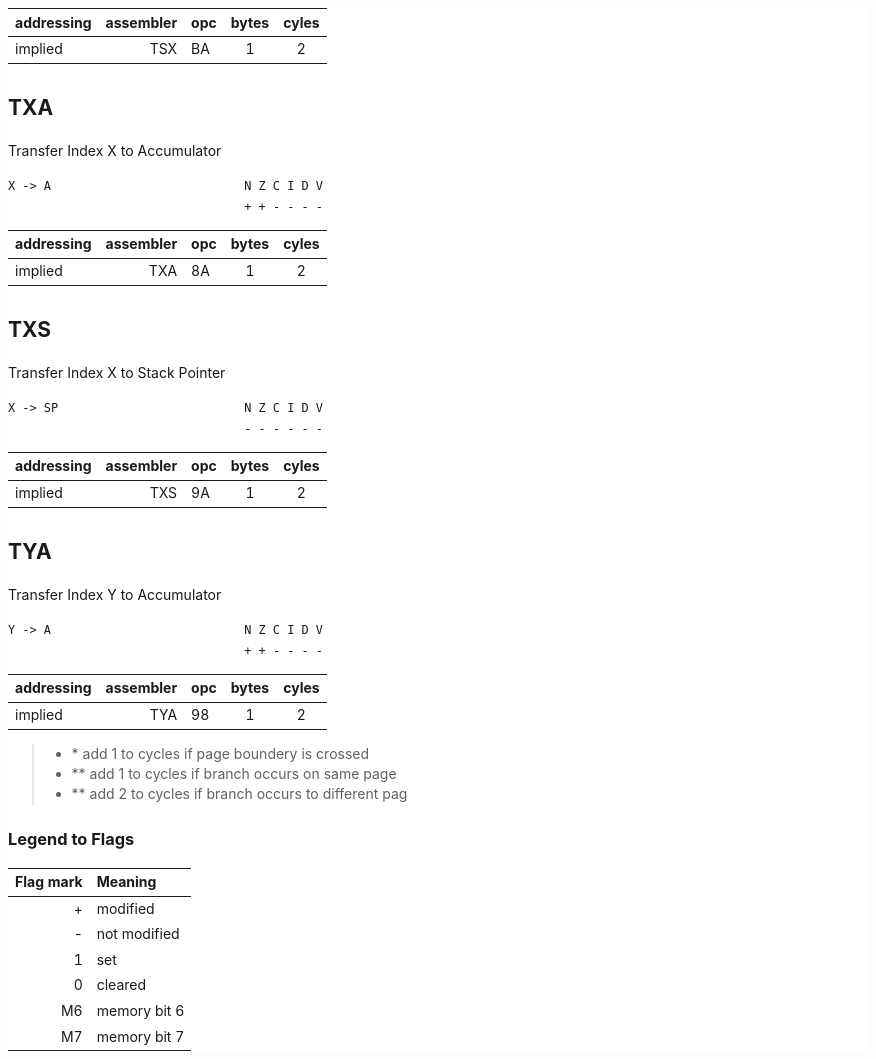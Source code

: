 | addressing | assembler | opc | bytes | cyles |
|:-----------|----------:|:----|:-----:|:-----:|
| implied    | TSX       | BA  |   1   |   2   |

## TXA

Transfer Index X to Accumulator

    X -> A                           N Z C I D V
                                     + + - - - -

| addressing | assembler | opc | bytes | cyles |
|:-----------|----------:|:----|:-----:|:-----:|
| implied    | TXA       | 8A  |   1   |   2   |

## TXS

Transfer Index X to Stack Pointer

    X -> SP                          N Z C I D V
                                     - - - - - -

| addressing | assembler | opc | bytes | cyles |
|:-----------|----------:|:----|:-----:|:-----:|
| implied    | TXS       | 9A  |   1   |   2   |

## TYA

Transfer Index Y to Accumulator

    Y -> A                           N Z C I D V
                                     + + - - - -

| addressing | assembler | opc | bytes | cyles |
|:-----------|----------:|:----|:-----:|:-----:|
| implied    | TYA       | 98  |   1   |   2   |

> + \*  add 1 to cycles if page boundery is crossed
> + \*\* add 1 to cycles if branch occurs on same page
> + \*\* add 2 to cycles if branch occurs to different pag  

### Legend to Flags

| Flag mark | Meaning         |
|----------:|:----------------|
| \+        |   modified      |
| \-        |   not modified  |
| 1         |    set          |
| 0         |    cleared      |
| M6        |   memory bit 6  |
| M7        |   memory bit 7  |
